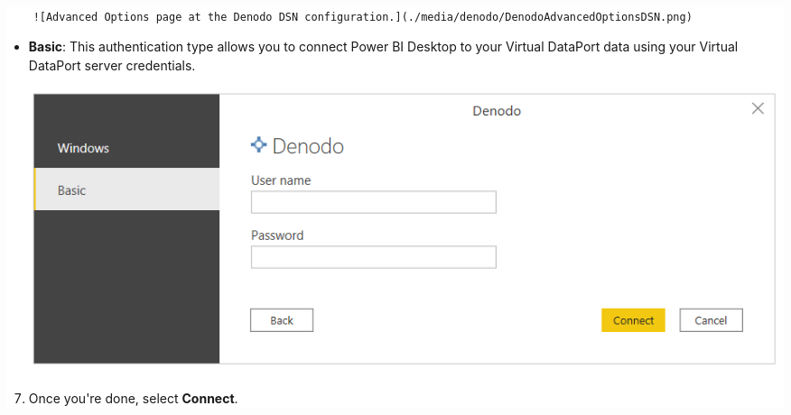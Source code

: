        ![Advanced Options page at the Denodo DSN configuration.](./media/denodo/DenodoAdvancedOptionsDSN.png)

   * **Basic**: This authentication type allows you to connect Power BI Desktop to your Virtual DataPort data using your Virtual DataPort server credentials.

      ![Denodo basic authentication in Power BI Desktop.](./media/denodo/DenodoBasicAuthentication.png)

7. Once you're done, select **Connect**.
